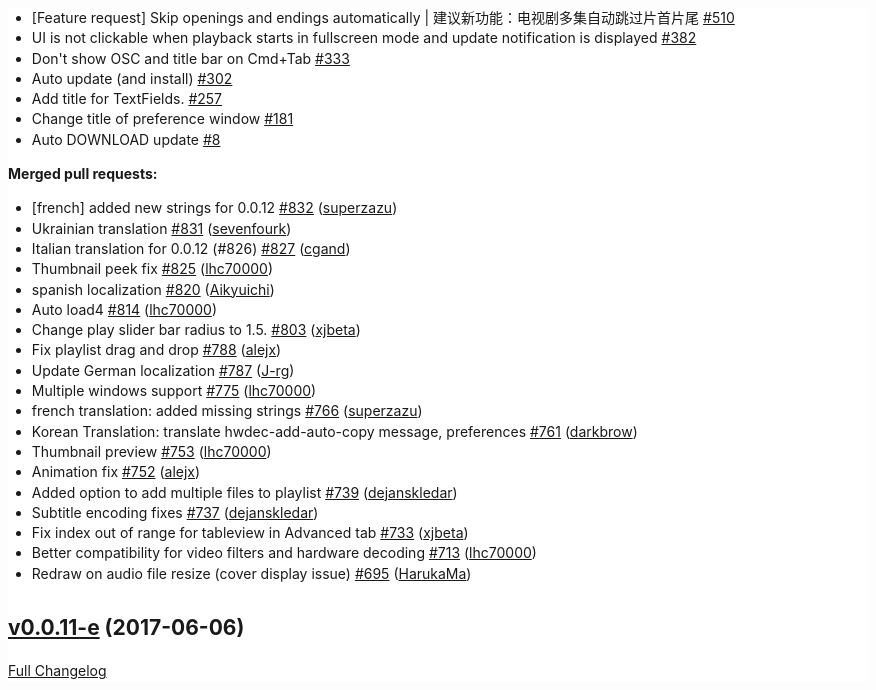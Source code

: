 - \[Feature request\] Skip openings and endings automatically | 建议新功能：电视剧多集自动跳过片首片尾 [\#510](https://github.com/lhc70000/iina/issues/510)
- UI is not clickable when playback starts in fullscreen mode and update notification is displayed [\#382](https://github.com/lhc70000/iina/issues/382)
- Don't show OSC and title bar on Cmd+Tab [\#333](https://github.com/lhc70000/iina/issues/333)
- Auto update \(and install\) [\#302](https://github.com/lhc70000/iina/issues/302)
- Add title for TextFields. [\#257](https://github.com/lhc70000/iina/issues/257)
- Change title of preference window [\#181](https://github.com/lhc70000/iina/issues/181)
- Auto DOWNLOAD update [\#8](https://github.com/lhc70000/iina/issues/8)

**Merged pull requests:**

- \[french\] added new strings for 0.0.12 [\#832](https://github.com/lhc70000/iina/pull/832) ([superzazu](https://github.com/superzazu))
- Ukrainian translation [\#831](https://github.com/lhc70000/iina/pull/831) ([sevenfourk](https://github.com/sevenfourk))
- Italian translation for 0.0.12 \(\#826\) [\#827](https://github.com/lhc70000/iina/pull/827) ([cgand](https://github.com/cgand))
- Thumbnail peek fix [\#825](https://github.com/lhc70000/iina/pull/825) ([lhc70000](https://github.com/lhc70000))
- spanish localization [\#820](https://github.com/lhc70000/iina/pull/820) ([Aikyuichi](https://github.com/Aikyuichi))
- Auto load4 [\#814](https://github.com/lhc70000/iina/pull/814) ([lhc70000](https://github.com/lhc70000))
- Change play slider bar radius to 1.5. [\#803](https://github.com/lhc70000/iina/pull/803) ([xjbeta](https://github.com/xjbeta))
- Fix playlist drag and drop [\#788](https://github.com/lhc70000/iina/pull/788) ([alejx](https://github.com/alejx))
- Update German localization [\#787](https://github.com/lhc70000/iina/pull/787) ([J-rg](https://github.com/J-rg))
- Multiple windows support [\#775](https://github.com/lhc70000/iina/pull/775) ([lhc70000](https://github.com/lhc70000))
- french translation: added missing strings [\#766](https://github.com/lhc70000/iina/pull/766) ([superzazu](https://github.com/superzazu))
- Korean Translation: translate hwdec-add-auto-copy message, preferences [\#761](https://github.com/lhc70000/iina/pull/761) ([darkbrow](https://github.com/darkbrow))
- Thumbnail preview [\#753](https://github.com/lhc70000/iina/pull/753) ([lhc70000](https://github.com/lhc70000))
- Animation fix [\#752](https://github.com/lhc70000/iina/pull/752) ([alejx](https://github.com/alejx))
- Added option to add multiple files to playlist [\#739](https://github.com/lhc70000/iina/pull/739) ([dejanskledar](https://github.com/dejanskledar))
- Subtitle encoding fixes [\#737](https://github.com/lhc70000/iina/pull/737) ([dejanskledar](https://github.com/dejanskledar))
- Fix index out of range for tableview in Advanced tab [\#733](https://github.com/lhc70000/iina/pull/733) ([xjbeta](https://github.com/xjbeta))
- Better compatibility for video filters and hardware decoding [\#713](https://github.com/lhc70000/iina/pull/713) ([lhc70000](https://github.com/lhc70000))
- Redraw on audio file resize \(cover display issue\) [\#695](https://github.com/lhc70000/iina/pull/695) ([HarukaMa](https://github.com/HarukaMa))

## [v0.0.11-e](https://github.com/lhc70000/iina/tree/v0.0.11-e) (2017-06-06)
[Full Changelog](https://github.com/lhc70000/iina/compare/v0.0.11...v0.0.11-e)
